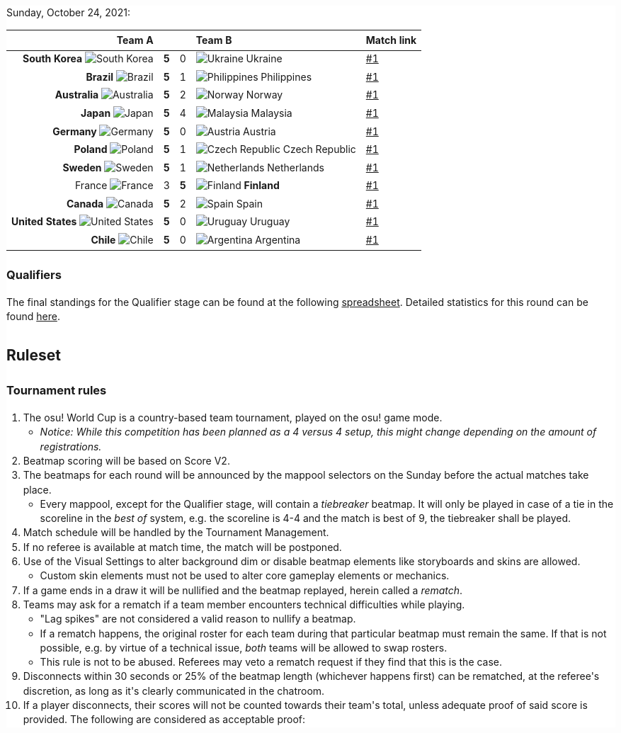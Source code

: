 Sunday, October 24, 2021:

| Team A | | | Team B | Match link |
| --: | :-: | :-: | :-- | :-- |
| **South Korea** ![][flag_KR] | **5** | 0 | ![][flag_UA] Ukraine | [#1](https://osu.ppy.sh/community/matches/92820657) |
| **Brazil** ![][flag_BR] | **5** | 1 | ![][flag_PH] Philippines | [#1](https://osu.ppy.sh/community/matches/92832289) |
| **Australia** ![][flag_AU] | **5** | 2 | ![][flag_NO] Norway | [#1](https://osu.ppy.sh/community/matches/92879850) |
| **Japan** ![][flag_JP] | **5** | 4 | ![][flag_MY] Malaysia | [#1](https://osu.ppy.sh/community/matches/92883789) |
| **Germany** ![][flag_DE] | **5** | 0 | ![][flag_AT] Austria | [#1](https://osu.ppy.sh/community/matches/92886135) |
| **Poland** ![][flag_PL] | **5** | 1 | ![][flag_CZ] Czech Republic | [#1](https://osu.ppy.sh/community/matches/92886307) |
| **Sweden** ![][flag_SE] | **5** | 1 | ![][flag_NL] Netherlands | [#1](https://osu.ppy.sh/community/matches/92889026) |
| France ![][flag_FR] | 3 | **5** | ![][flag_FI] **Finland** | [#1](https://osu.ppy.sh/community/matches/92891658) |
| **Canada** ![][flag_CA] | **5** | 2 | ![][flag_ES] Spain | [#1](https://osu.ppy.sh/community/matches/92894753) |
| **United States** ![][flag_US] | **5** | 0 | ![][flag_UY] Uruguay | [#1](https://osu.ppy.sh/community/matches/92904426) |
| **Chile** ![][flag_CL] | **5** | 0 | ![][flag_AR] Argentina | [#1](https://osu.ppy.sh/community/matches/92907411) |

### Qualifiers

The final standings for the Qualifier stage can be found at the following [spreadsheet](https://docs.google.com/spreadsheets/d/1a-8_wfVLTUtUFMwgGyMoC1lJxssyIcOgW__LOnusAQA/edit?rm=minimal). Detailed statistics for this round can be found [here](https://docs.google.com/spreadsheets/d/e/2PACX-1vQBhccsajYTGnE49STTsDHaMmiDQiAO-FRV5RI6youhzCXIekwxldlOcb8lwEgpDlRDXOVxe2JzuEk0/pubhtml).

## Ruleset

### Tournament rules

1. The osu! World Cup is a country-based team tournament, played on the osu! game mode.
   - *Notice: While this competition has been planned as a 4 versus 4 setup, this might change depending on the amount of registrations.*
2. Beatmap scoring will be based on Score V2.
3. The beatmaps for each round will be announced by the mappool selectors on the Sunday before the actual matches take place.
   - Every mappool, except for the Qualifier stage, will contain a *tiebreaker* beatmap. It will only be played in case of a tie in the scoreline in the *best of* system, e.g. the scoreline is 4-4 and the match is best of 9, the tiebreaker shall be played.
4. Match schedule will be handled by the Tournament Management.
5. If no referee is available at match time, the match will be postponed.
6. Use of the Visual Settings to alter background dim or disable beatmap elements like storyboards and skins are allowed.
   - Custom skin elements must not be used to alter core gameplay elements or mechanics.
7. If a game ends in a draw it will be nullified and the beatmap replayed, herein called a *rematch*.
8. Teams may ask for a rematch if a team member encounters technical difficulties while playing.
   - "Lag spikes" are not considered a valid reason to nullify a beatmap.
   - If a rematch happens, the original roster for each team during that particular beatmap must remain the same. If that is not possible, e.g. by virtue of a technical issue, *both* teams will be allowed to swap rosters.
   - This rule is not to be abused. Referees may veto a rematch request if they find that this is the case.
9. Disconnects within 30 seconds or 25% of the beatmap length (whichever happens first) can be rematched, at the referee's discretion, as long as it's clearly communicated in the chatroom.
10. If a player disconnects, their scores will not be counted towards their team's total, unless adequate proof of said score is provided. The following are considered as acceptable proof:

[flag_AR]: /wiki/shared/flag/AR.gif "Argentina"
[flag_AT]: /wiki/shared/flag/AT.gif "Austria"
[flag_AU]: /wiki/shared/flag/AU.gif "Australia"
[flag_BE]: /wiki/shared/flag/BE.gif "Belgium"
[flag_BR]: /wiki/shared/flag/BR.gif "Brazil"
[flag_CA]: /wiki/shared/flag/CA.gif "Canada"
[flag_CH]: /wiki/shared/flag/CH.gif "Switzerland"
[flag_CL]: /wiki/shared/flag/CL.gif "Chile"
[flag_CN]: /wiki/shared/flag/CN.gif "China"
[flag_CO]: /wiki/shared/flag/CO.gif "Colombia"
[flag_CZ]: /wiki/shared/flag/CZ.gif "Czech Republic"
[flag_DE]: /wiki/shared/flag/DE.gif "Germany"
[flag_DK]: /wiki/shared/flag/DK.gif "Denmark"
[flag_EE]: /wiki/shared/flag/EE.gif "Estonia"
[flag_ES]: /wiki/shared/flag/ES.gif "Spain"
[flag_FI]: /wiki/shared/flag/FI.gif "Finland"
[flag_FR]: /wiki/shared/flag/FR.gif "France"
[flag_GB]: /wiki/shared/flag/GB.gif "United Kingdom"
[flag_HK]: /wiki/shared/flag/HK.gif "Hong Kong"
[flag_HR]: /wiki/shared/flag/HR.gif "Croatia"
[flag_HU]: /wiki/shared/flag/HU.gif "Hungary"
[flag_ID]: /wiki/shared/flag/ID.gif "Indonesia"
[flag_IL]: /wiki/shared/flag/IL.gif "Israel"
[flag_IT]: /wiki/shared/flag/IT.gif "Italy"
[flag_IN]: /wiki/shared/flag/IN.gif "India"
[flag_KH]: /wiki/shared/flag/KH.gif "Cambodia"
[flag_KR]: /wiki/shared/flag/KR.gif "South Korea"
[flag_JP]: /wiki/shared/flag/JP.gif "Japan"
[flag_KZ]: /wiki/shared/flag/KZ.gif "Kazakhstan "
[flag_LT]: /wiki/shared/flag/LT.gif "Lithuania"
[flag_LV]: /wiki/shared/flag/LV.gif "Latvia"
[flag_MY]: /wiki/shared/flag/MY.gif "Malaysia"
[flag_MX]: /wiki/shared/flag/MX.gif "Mexico"
[flag_NL]: /wiki/shared/flag/NL.gif "Netherlands"
[flag_NZ]: /wiki/shared/flag/NZ.gif "New Zealand"
[flag_NO]: /wiki/shared/flag/NO.gif "Norway"
[flag_PE]: /wiki/shared/flag/PE.gif "Peru"
[flag_PH]: /wiki/shared/flag/PH.gif "Philippines"
[flag_PL]: /wiki/shared/flag/PL.gif "Poland"
[flag_PT]: /wiki/shared/flag/PT.gif "Portugal"
[flag_RO]: /wiki/shared/flag/RO.gif "Romania"
[flag_RU]: /wiki/shared/flag/RU.gif "Russian Federation"
[flag_SE]: /wiki/shared/flag/SE.gif "Sweden"
[flag_SG]: /wiki/shared/flag/SG.gif "Singapore"
[flag_SK]: /wiki/shared/flag/SK.gif "Slovakia"
[flag_TH]: /wiki/shared/flag/TH.gif "Thailand"
[flag_TR]: /wiki/shared/flag/TR.gif "Turkey"
[flag_TW]: /wiki/shared/flag/TW.gif "Taiwan"
[flag_UA]: /wiki/shared/flag/UA.gif "Ukraine"
[flag_US]: /wiki/shared/flag/US.gif "United States"
[flag_UY]: /wiki/shared/flag/UY.gif "Uruguay"
[flag_VN]: /wiki/shared/flag/VN.gif "Vietnam"